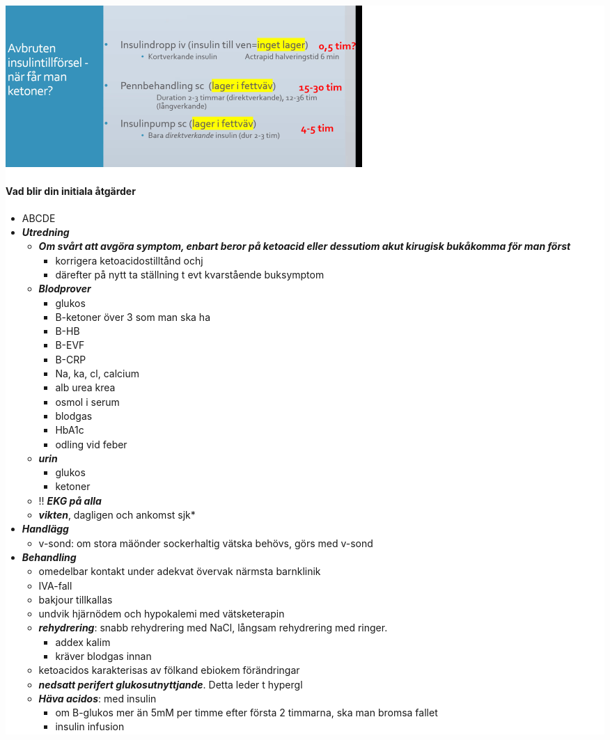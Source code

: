 <img src="./imgs/diab_hemat_sem_DPrWMaFoQL.png" alt="DPrWMaFoQL" style="zoom:50%;" />





#### Vad blir din initiala åtgärder

* ABCDE
* ***Utredning***
  * ***Om svårt att avgöra symptom, enbart beror på ketoacid eller dessutiom akut kirugisk bukåkomma för man först***
    *  korrigera ketoacidostilltånd ochj 
    * därefter på nytt ta ställning t evt kvarstående buksymptom
  * ***Blodprover***
    * glukos
    * B-ketoner över 3 som man ska ha
    * B-HB
    * B-EVF
    * B-CRP
    * Na, ka, cl, calcium
    * alb urea krea
    * osmol i serum
    * blodgas
    * HbA1c
    * odling vid feber
  * ***urin***
    * glukos
    * ketoner
  * !! ***EKG på alla*** 
  * ***vikten***, dagligen och ankomst sjk*
* ***Handlägg***
  * v-sond: om stora mäönder sockerhaltig vätska behövs, görs med v-sond
* ***Behandling***
  * omedelbar kontakt under adekvat övervak närmsta barnklinik
  * IVA-fall
  * bakjour tillkallas
  * undvik hjärnödem och hypokalemi med vätsketerapin
  * ***rehydrering***: snabb rehydrering med NaCl, långsam rehydrering med ringer. 
    * addex kalim
    * kräver blodgas innan
  * ketoacidos karakterisas av fölkand ebiokem förändringar
  * ***nedsatt perifert glukosutnyttjande***. Detta leder t hypergl
  * ***Häva acidos***: med insulin
    * om B-glukos mer än 5mM per timme efter första 2 timmarna, ska man bromsa fallet
    * insulin infusion